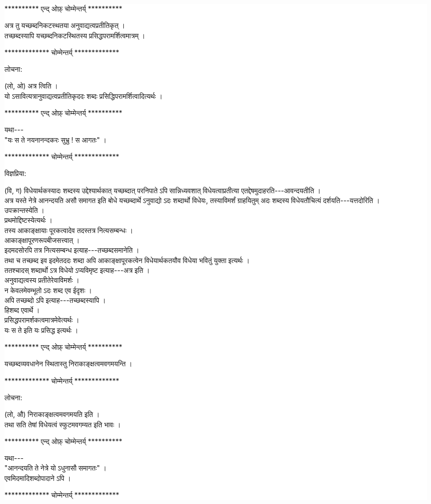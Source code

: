 ********** एन्द् ओफ़् चोम्मेन्तर्य् **********

अत्र तु यच्छब्दनिकटस्थतया अनुवाद्यत्वप्रतीतिकृत् ।  
तच्छब्दस्यापि यच्छब्दनिकटस्थितस्य प्रसिद्धपरामर्शित्वमात्रम् ।

************* चोम्मेन्तर्य् *************  
    
लोचना:  
    
(लो, ओ) अत्र त्विति ।  
यो ऽसावित्यत्रानुवाद्यत्वप्रतीतिकृददः शब्दः प्रसिद्धिपरामर्शित्वादित्यर्थः ।  
    
********** एन्द् ओफ़् चोम्मेन्तर्य् **********

यथा---  
"यः स ते नयनानन्दकरः सुभ्रु ! स आगतः" ।

************* चोम्मेन्तर्य् *************  
    
विज्ञप्रिया:  
    
(वि, ग) विधेयार्थकस्यादः शब्दस्य उद्देश्यार्थकात् यच्छब्दात् परनिपाते ऽपि सान्निध्यवशात् विधेयत्वाप्रतीत्या एतद्देषमुदाहरति---आवन्दयतीति ।  
अत्र यस्ते नेत्रे आनन्दयति असौ समागत इति बोधे यच्छब्दार्थे ऽनुवाद्यो ऽदः शब्दार्थो विधेयः, तस्याविमर्शं ग्राहयितुम् अदः शब्दस्य विधेयतौचित्यं दर्शयति---यत्तदोरिति ।  
उपक्रान्तस्येति ।  
प्रथमोद्दिष्टस्येत्यर्थः ।  
तस्य आकाङ्क्षायाः पूरकत्वादेव तदस्तत्र नित्यसम्बन्धः ।  
आकाङ्क्षापूरणरूपबीजसत्त्वात् ।  
इदमदसोरपि तत्र नित्यसम्बन्ध इत्याह---तच्छब्दसमानेति ।  
तथा च तच्छब्द इव इदमेतददः शब्दा अपि आकाङ्क्षापूरकत्वेन विधेयार्थकतयौव विधेया भवितुं युक्ता इत्यर्थः ।  
ततश्चादस् शब्दार्थो ऽत्र विधेयो ऽप्यविमृष्ट इत्याह---अत्र इति ।  
अनुवाद्यत्वस्य प्रतीतेरेवाविमर्शः ।  
न केवलमेवम्भूतो ऽदः शब्द एव ईदृशः ।  
अपि तच्छब्दो ऽपि इत्याह---तच्छब्दस्यापि ।  
हिशब्द एवार्थे ।  
प्रसिद्धपरामर्शकत्वमात्रमेवेत्यर्थः ।  
यः स ते इति यः प्रसिद्ध इत्यर्थः ।  
    
********** एन्द् ओफ़् चोम्मेन्तर्य् **********

यच्छब्दव्यवधानेन स्थितास्तु निराकाङ्क्षत्वमवगमयन्ति ।

************* चोम्मेन्तर्य् *************  
    
लोचना:  
    
(लो, औ) निराकाङ्क्षत्वमवगमयति इति ।  
तथा सति तेषां विधेयत्वं स्फुटमवगम्यत इति भावः ।  
    
********** एन्द् ओफ़् चोम्मेन्तर्य् **********

यथा---  
"आनन्दयति ते नेत्रे यो ऽधुनासौ समागतः" ।  
एवमिदमादिशब्दोपादाने ऽपि ।

************* चोम्मेन्तर्य् *************  
    
